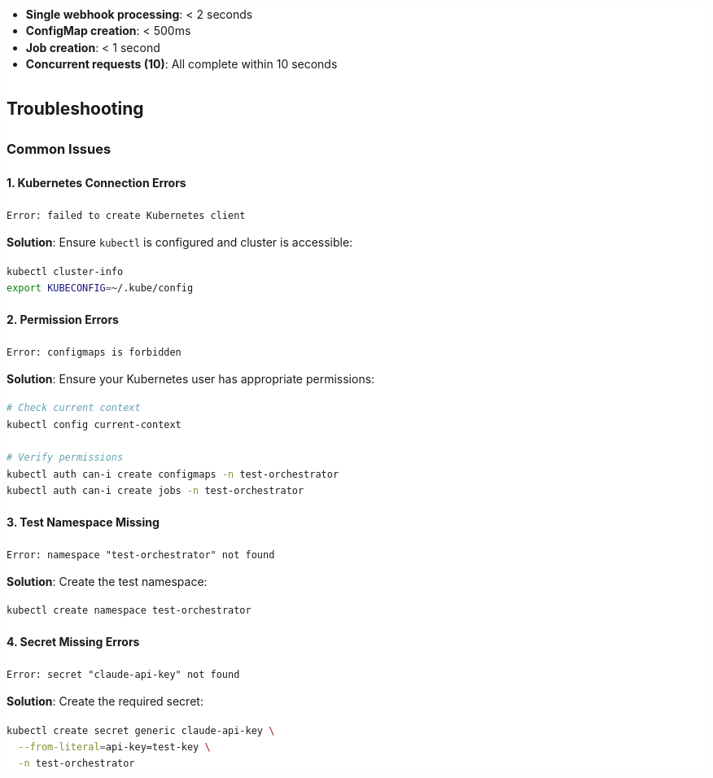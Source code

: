 - **Single webhook processing**: < 2 seconds
- **ConfigMap creation**: < 500ms
- **Job creation**: < 1 second
- **Concurrent requests (10)**: All complete within 10 seconds

## Troubleshooting

### Common Issues

#### 1. Kubernetes Connection Errors
```
Error: failed to create Kubernetes client
```

**Solution**: Ensure `kubectl` is configured and cluster is accessible:
```bash
kubectl cluster-info
export KUBECONFIG=~/.kube/config
```

#### 2. Permission Errors
```
Error: configmaps is forbidden
```

**Solution**: Ensure your Kubernetes user has appropriate permissions:
```bash
# Check current context
kubectl config current-context

# Verify permissions
kubectl auth can-i create configmaps -n test-orchestrator
kubectl auth can-i create jobs -n test-orchestrator
```

#### 3. Test Namespace Missing
```
Error: namespace "test-orchestrator" not found
```

**Solution**: Create the test namespace:
```bash
kubectl create namespace test-orchestrator
```

#### 4. Secret Missing Errors
```
Error: secret "claude-api-key" not found
```

**Solution**: Create the required secret:
```bash
kubectl create secret generic claude-api-key \
  --from-literal=api-key=test-key \
  -n test-orchestrator
```
